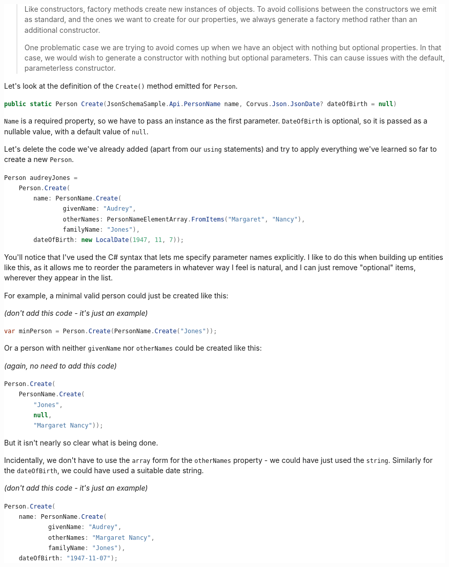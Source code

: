 > Like constructors, factory methods create new instances of objects. To avoid collisions between the constructors we emit as standard, and the ones we want to create for our properties, we always generate a factory method rather than an additional constructor.
>
> One problematic case we are trying to avoid comes up when we have an object with nothing but optional properties. In that case, we would wish to generate a constructor with nothing but optional parameters. This can cause issues with the default, parameterless constructor.

Let's look at the definition of the `Create()` method emitted for `Person`.

```csharp
public static Person Create(JsonSchemaSample.Api.PersonName name, Corvus.Json.JsonDate? dateOfBirth = null)
```

`Name` is a required property, so we have to pass an instance as the first parameter. `DateOfBirth` is optional, so it is passed as a nullable value, with a default value of `null`.

Let's delete the code we've already added (apart from our `using` statements) and try to apply everything we've learned so far to create a new `Person`.

```csharp
Person audreyJones =
    Person.Create(
        name: PersonName.Create(
                givenName: "Audrey",
                otherNames: PersonNameElementArray.FromItems("Margaret", "Nancy"),
                familyName: "Jones"),
        dateOfBirth: new LocalDate(1947, 11, 7));
```

You'll notice that I've used the C# syntax that lets me specify parameter names explicitly. I like to do this when building up entities like this, as it allows me to reorder the parameters in whatever way I feel is natural, and I can just remove "optional" items, wherever they appear in the list.

For example, a minimal valid person could just be created like this:

*(don't add this code - it's just an example)*
```csharp
var minPerson = Person.Create(PersonName.Create("Jones"));
```

Or a person with neither `givenName` nor `otherNames` could be created like this:

*(again, no need to add this code)*
```csharp
Person.Create(
    PersonName.Create(
        "Jones",
        null,
        "Margaret Nancy"));
```

But it isn't nearly so clear what is being done.

Incidentally, we don't have to use the `array` form for the `otherNames` property - we could have just used the `string`. Similarly for the `dateOfBirth`, we could have used a suitable date string.

*(don't add this code - it's just an example)*
```csharp
Person.Create(
    name: PersonName.Create(
            givenName: "Audrey",
            otherNames: "Margaret Nancy",
            familyName: "Jones"),
    dateOfBirth: "1947-11-07");
```
